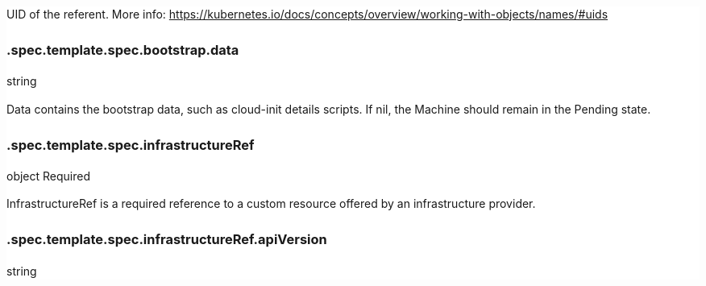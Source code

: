 </div>

<div class="property-description">
<p>UID of the referent. More info: <a href="https://kubernetes.io/docs/concepts/overview/working-with-objects/names/#uids">https://kubernetes.io/docs/concepts/overview/working-with-objects/names/#uids</a></p>

</div>

</div>
</div>

<div class="property depth-4">
<div class="property-header">
<h3 class="property-path" id="v1alpha2-.spec.template.spec.bootstrap.data">.spec.template.spec.bootstrap.data</h3>
</div>
<div class="property-body">
<div class="property-meta">
<span class="property-type">string</span>

</div>

<div class="property-description">
<p>Data contains the bootstrap data, such as cloud-init details scripts. If nil, the Machine should remain in the Pending state.</p>

</div>

</div>
</div>

<div class="property depth-3">
<div class="property-header">
<h3 class="property-path" id="v1alpha2-.spec.template.spec.infrastructureRef">.spec.template.spec.infrastructureRef</h3>
</div>
<div class="property-body">
<div class="property-meta">
<span class="property-type">object</span>
<span class="property-required">Required</span>
</div>

<div class="property-description">
<p>InfrastructureRef is a required reference to a custom resource offered by an infrastructure provider.</p>

</div>

</div>
</div>

<div class="property depth-4">
<div class="property-header">
<h3 class="property-path" id="v1alpha2-.spec.template.spec.infrastructureRef.apiVersion">.spec.template.spec.infrastructureRef.apiVersion</h3>
</div>
<div class="property-body">
<div class="property-meta">
<span class="property-type">string</span>
